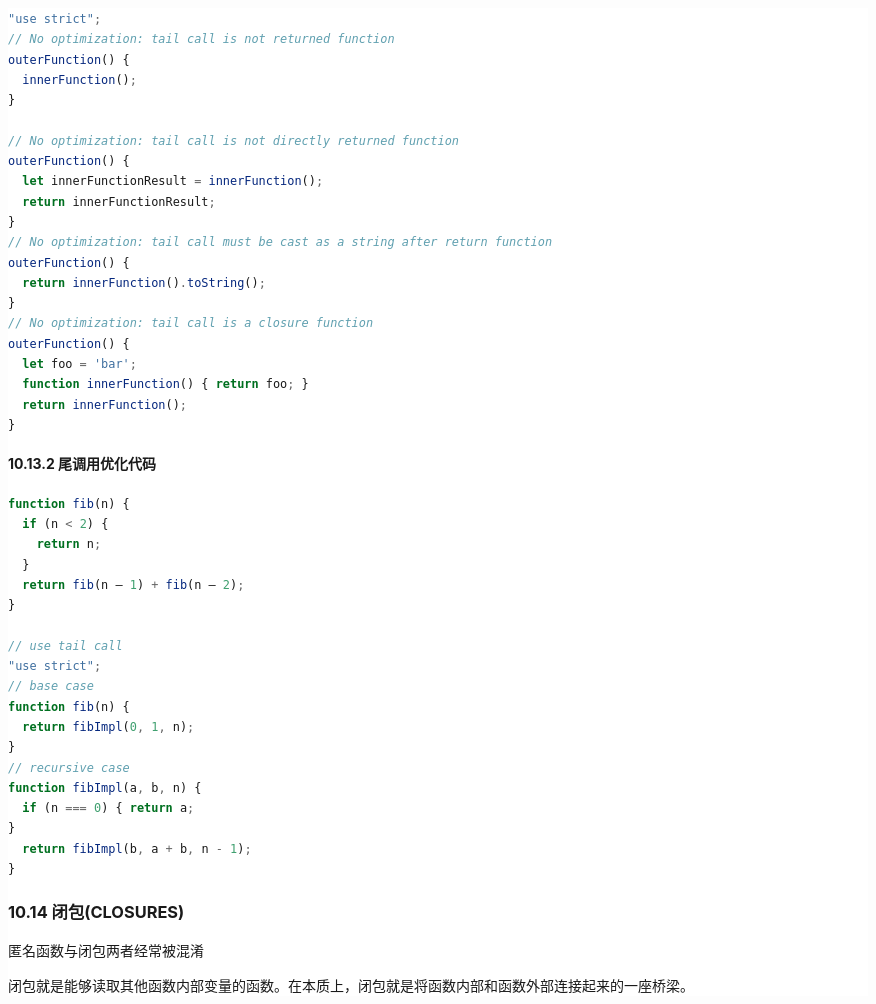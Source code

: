 ```javascript
"use strict";
// No optimization: tail call is not returned function 
outerFunction() {
  innerFunction();
}

// No optimization: tail call is not directly returned function 
outerFunction() {
  let innerFunctionResult = innerFunction();
  return innerFunctionResult;
}
// No optimization: tail call must be cast as a string after return function 
outerFunction() {
  return innerFunction().toString(); 
}
// No optimization: tail call is a closure function 
outerFunction() {
  let foo = 'bar';
  function innerFunction() { return foo; }
  return innerFunction(); 
}
```

#### 10.13.2 尾调用优化代码

```javascript
function fib(n) { 
  if (n < 2) {
    return n; 
  }
  return fib(n – 1) + fib(n – 2); 
}

// use tail call
"use strict";
// base case 
function fib(n) {
  return fibImpl(0, 1, n); 
}
// recursive case
function fibImpl(a, b, n) {
  if (n === 0) { return a;
}
  return fibImpl(b, a + b, n - 1); 
}
```

### 10.14 闭包(CLOSURES)

匿名函数与闭包两者经常被混淆

闭包就是能够读取其他函数内部变量的函数。在本质上，闭包就是将函数内部和函数外部连接起来的一座桥梁。

